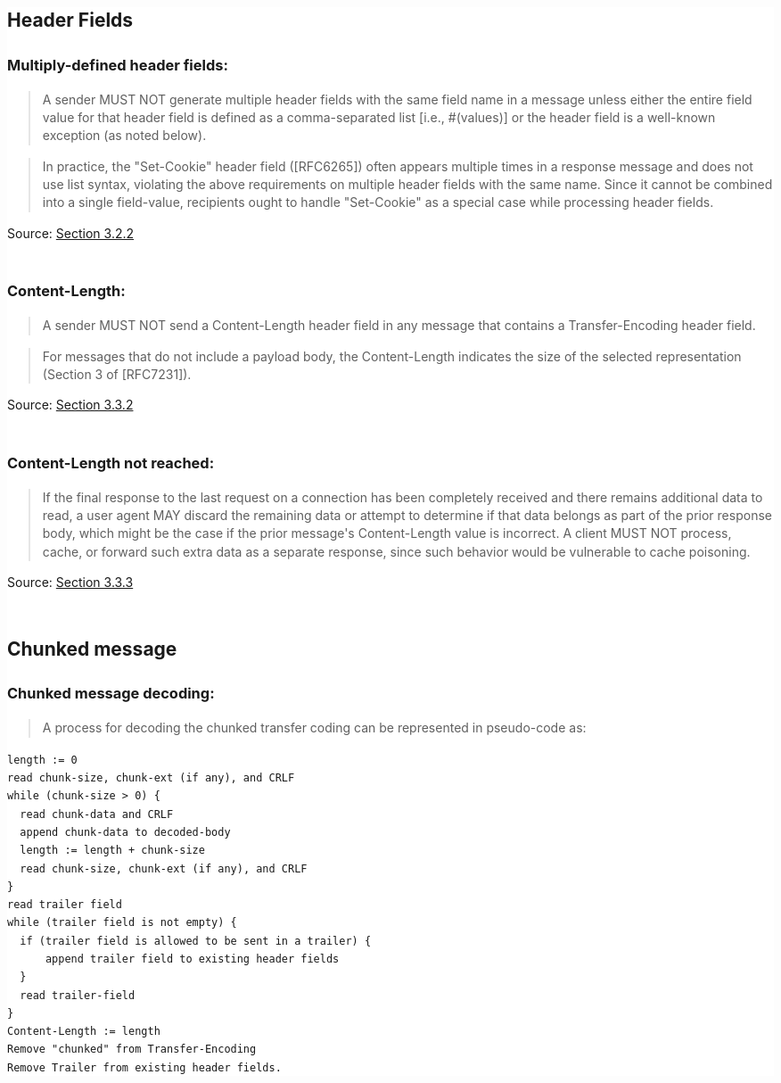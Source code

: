 
## Header Fields

### Multiply-defined header fields:
>  A sender MUST NOT generate multiple header fields with the same field name in a message unless either the entire field value for that header field is defined as a comma-separated list [i.e., #(values)] or the header field is a well-known exception (as noted below).  

> In practice, the "Set-Cookie" header field ([RFC6265]) often appears multiple times in a response message and does not use  list syntax, violating the above requirements on multiple header fields with the same name.  Since it cannot be combined into a single field-value, recipients ought to handle "Set-Cookie" as a special case while processing header fields.

Source: [Section 3.2.2](https://datatracker.ietf.org/doc/html/rfc7230#section-3.2.2)
<br/><br/>

### Content-Length:
> A sender MUST NOT send a Content-Length header field in any message that contains a Transfer-Encoding header field.

> For messages that do not include a payload body, the Content-Length indicates the size of the selected representation (Section 3 of [RFC7231]).

Source: [Section 3.3.2](https://datatracker.ietf.org/doc/html/rfc7230#section-3.3.2)
<br/><br/>

### Content-Length not reached:
> If the final response to the last request on a connection has been completely received and there remains additional data to read, a user agent MAY discard the remaining data or attempt to determine if that data belongs as part of the prior response body, which might be the case if the prior message's Content-Length value is incorrect.  A client MUST NOT process, cache, or forward such extra data as a separate response, since such behavior would be vulnerable to cache poisoning.

Source: [Section 3.3.3](https://datatracker.ietf.org/doc/html/rfc7230#section-3.3.3)
<br/><br/>

## Chunked message

### Chunked message decoding:
>  A process for decoding the chunked transfer coding can be represented in pseudo-code as:

	length := 0
	read chunk-size, chunk-ext (if any), and CRLF
	while (chunk-size > 0) {
	  read chunk-data and CRLF
	  append chunk-data to decoded-body
	  length := length + chunk-size
	  read chunk-size, chunk-ext (if any), and CRLF
	}
	read trailer field
	while (trailer field is not empty) {
	  if (trailer field is allowed to be sent in a trailer) {
		  append trailer field to existing header fields
	  }
	  read trailer-field
	}
	Content-Length := length
	Remove "chunked" from Transfer-Encoding
	Remove Trailer from existing header fields.  
